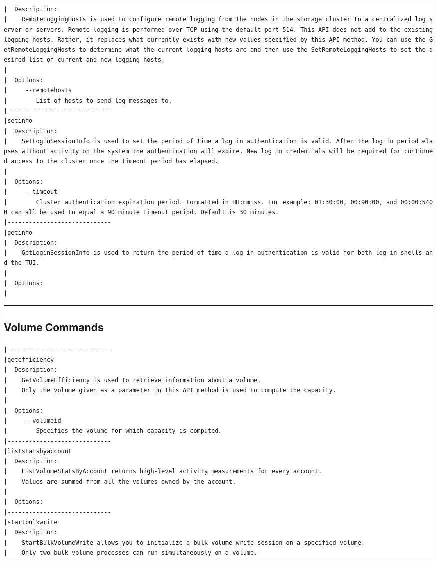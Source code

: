     |  Description:
    |    RemoteLoggingHosts is used to configure remote logging from the nodes in the storage cluster to a centralized log server or servers. Remote logging is performed over TCP using the default port 514. This API does not add to the existing logging hosts. Rather, it replaces what currently exists with new values specified by this API method. You can use the GetRemoteLoggingHosts to determine what the current logging hosts are and then use the SetRemoteLoggingHosts to set the desired list of current and new logging hosts.
    |
    |  Options:
    |     --remotehosts
    |        List of hosts to send log messages to.
    |-----------------------------
    |setinfo
    |  Description:
    |    SetLoginSessionInfo is used to set the period of time a log in authentication is valid. After the log in period elapses without activity on the system the authentication will expire. New log in credentials will be required for continued access to the cluster once the timeout period has elapsed.
    |
    |  Options:
    |     --timeout
    |        Cluster authentication expiration period. Formatted in HH:mm:ss. For example: 01:30:00, 00:90:00, and 00:00:5400 can all be used to equal a 90 minute timeout period. Default is 30 minutes.
    |-----------------------------
    |getinfo
    |  Description:
    |    GetLoginSessionInfo is used to return the period of time a log in authentication is valid for both log in shells and the TUI.
    |
    |  Options:
    |        

  ---------------------------------------------------------------
  Volume Commands
  ---------------------------------------------------------------
    |-----------------------------
    |getefficiency
    |  Description:
    |    GetVolumeEfficiency is used to retrieve information about a volume.
    |    Only the volume given as a parameter in this API method is used to compute the capacity.
    |
    |  Options:
    |     --volumeid
    |        Specifies the volume for which capacity is computed.
    |-----------------------------
    |liststatsbyaccount
    |  Description:
    |    ListVolumeStatsByAccount returns high-level activity measurements for every account.
    |    Values are summed from all the volumes owned by the account.
    |
    |  Options:
    |-----------------------------
    |startbulkwrite
    |  Description:
    |    StartBulkVolumeWrite allows you to initialize a bulk volume write session on a specified volume.
    |    Only two bulk volume processes can run simultaneously on a volume.